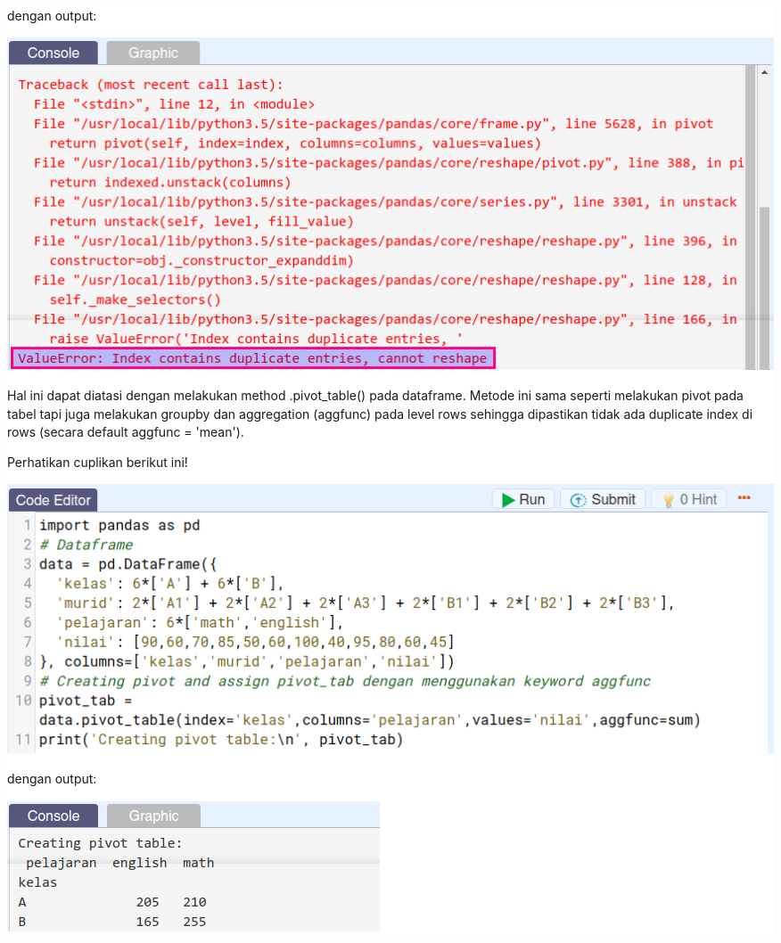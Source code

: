 dengan output:

![pvttbl](../../pict/pivot-table2.png)

Hal ini dapat diatasi dengan melakukan method .pivot_table() pada dataframe. Metode ini sama seperti melakukan pivot pada tabel tapi juga melakukan groupby dan aggregation (aggfunc) pada level rows sehingga dipastikan tidak ada duplicate index di rows (secara default aggfunc = 'mean').

Perhatikan cuplikan berikut ini!

![pvttbl](../../pict/pivot-table3.png)

dengan output:

![pvttbl](../../pict/pivot-table4.png)
